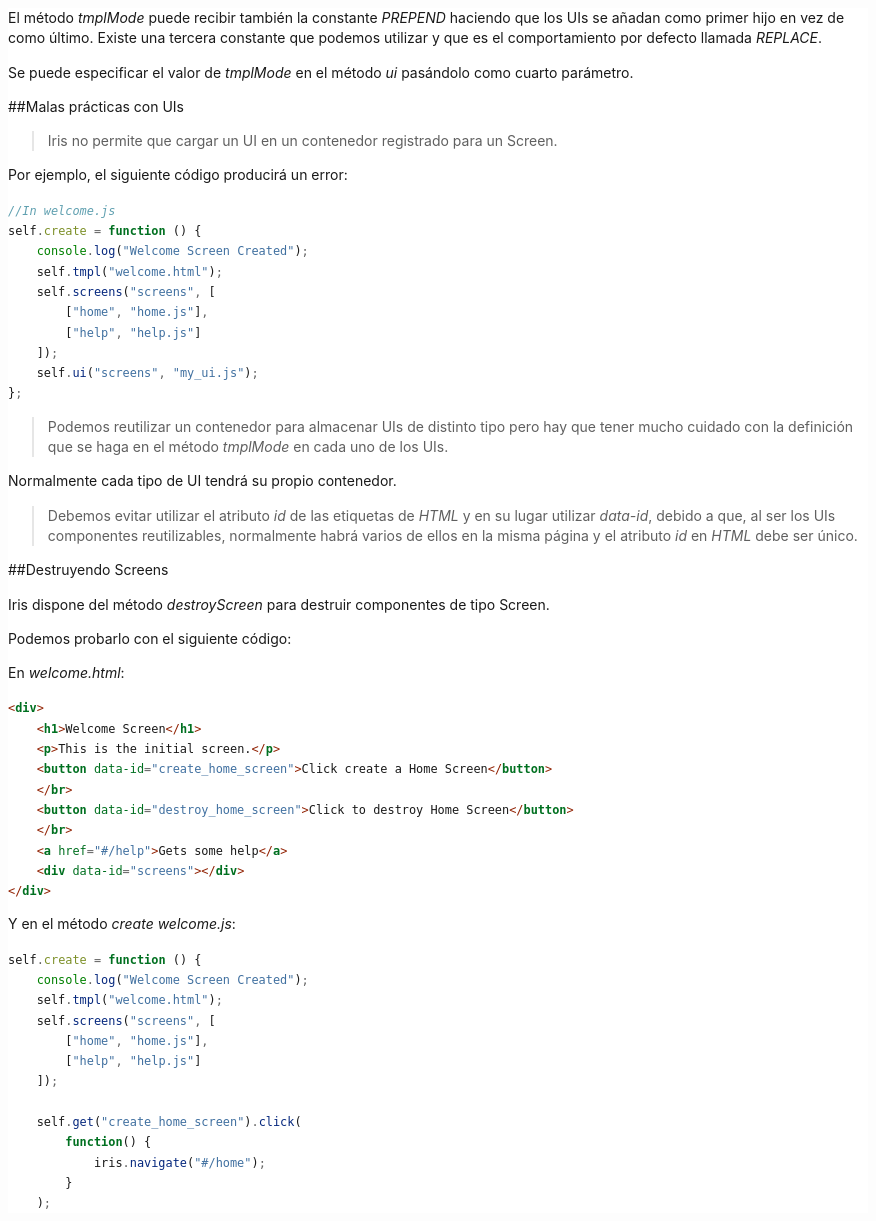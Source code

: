 El método *tmplMode* puede recibir también la constante *PREPEND* haciendo que los UIs se añadan como primer hijo en vez de como último. Existe una tercera constante que podemos utilizar y que es el comportamiento por defecto llamada *REPLACE*.

Se puede especificar el valor de *tmplMode* en el método *ui* pasándolo como cuarto parámetro.

##<a name="UIs_bad_practices"></a>Malas prácticas con UIs

> Iris no permite que cargar un UI en un contenedor registrado para un Screen.

Por ejemplo, el siguiente código producirá un error:

```js
//In welcome.js
self.create = function () {
    console.log("Welcome Screen Created");
    self.tmpl("welcome.html");
    self.screens("screens", [
        ["home", "home.js"],
        ["help", "help.js"]
    ]);
    self.ui("screens", "my_ui.js");
};
```

> Podemos reutilizar un contenedor para almacenar UIs de distinto tipo pero hay que tener mucho cuidado con la definición que se haga en el método *tmplMode* en cada uno de los UIs.

Normalmente cada tipo de UI tendrá su propio contenedor.

> Debemos evitar utilizar el atributo *id* de las etiquetas de *HTML* y en su lugar utilizar *data-id*, debido a que, al ser los UIs componentes reutilizables, normalmente habrá varios de ellos en la misma página y el atributo *id* en *HTML* debe ser único.

##<a name="Screens_destroy"></a>Destruyendo Screens

Iris dispone del método *destroyScreen* para destruir componentes de tipo Screen.

Podemos probarlo con el siguiente código:

En *welcome.html*:

```html
<div>
    <h1>Welcome Screen</h1>
    <p>This is the initial screen.</p>
    <button data-id="create_home_screen">Click create a Home Screen</button>
    </br> 
    <button data-id="destroy_home_screen">Click to destroy Home Screen</button>
    </br>
    <a href="#/help">Gets some help</a>
    <div data-id="screens"></div>
</div>
```
Y en el método *create* *welcome.js*:
 
```js
self.create = function () {
    console.log("Welcome Screen Created");
    self.tmpl("welcome.html"); 
    self.screens("screens", [
        ["home", "home.js"],
        ["help", "help.js"]
    ]);

    self.get("create_home_screen").click(
        function() {   
            iris.navigate("#/home");
        }
    );

```